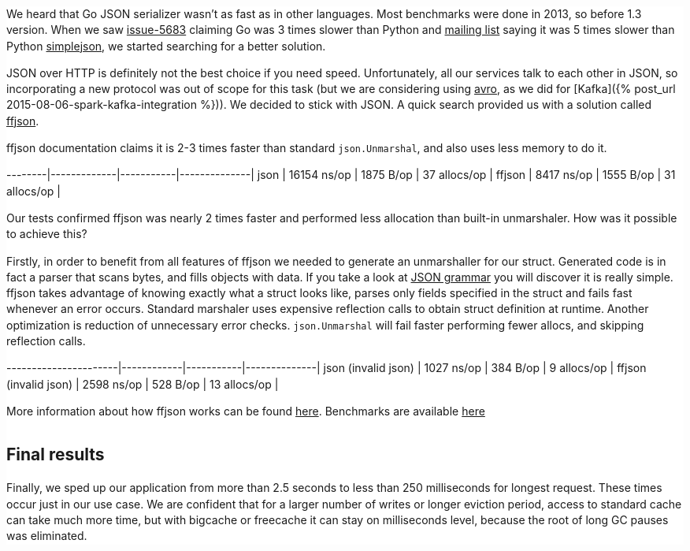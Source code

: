 We heard that Go JSON serializer wasn’t as fast as in other languages. Most benchmarks were done in 2013, so before 1.3 version.
When we saw [issue-5683](https://github.com/golang/go/issues/5683) claiming Go was 3 times slower than Python and
[mailing list]( https://groups.google.com/forum/#!topic/golang-nuts/zCBUEB_MfVs) saying it was 5 times slower than Python [simplejson](https://pypi.python.org/pypi/simplejson/),
we started searching for a better solution.

JSON over HTTP is definitely not the best choice if you need speed. Unfortunately, all our services talk to each other in JSON,
so incorporating a new protocol was out of scope for this task (but we are considering using [avro](https://avro.apache.org/),
as we did for [Kafka]({% post_url  2015-08-06-spark-kafka-integration %})). We decided to stick with JSON.
A quick search provided us with a solution called [ffjson](https://github.com/pquerna/ffjson).

ffjson documentation claims it is 2-3 times faster than standard `json.Unmarshal`, and also uses less memory to do it.

--------|-------------|-----------|--------------|
json    | 16154 ns/op | 1875 B/op | 37 allocs/op |
ffjson  | 8417 ns/op  | 1555 B/op | 31 allocs/op |

Our tests confirmed ffjson was nearly 2 times faster and performed less allocation than built-in unmarshaler. How was it possible to achieve this?

Firstly, in order to benefit from all features of ffjson we needed to generate an unmarshaller for our struct. Generated code is in fact a parser that scans bytes,
and fills objects with data. If you take a look at [JSON grammar](http://www.json.org/) you will discover it is really simple.
ffjson takes advantage of knowing exactly what a struct looks like, parses only fields specified in the struct and fails fast whenever an error occurs.
Standard marshaler uses expensive reflection calls to obtain struct definition at runtime.
Another optimization is reduction of unnecessary error checks. `json.Unmarshal` will fail faster performing fewer allocs, and skipping reflection calls.

----------------------|------------|-----------|--------------|
json (invalid json)   | 1027 ns/op | 384 B/op  |  9 allocs/op |
ffjson (invalid json) | 2598 ns/op | 528 B/op  | 13 allocs/op |

More information about how ffjson works can be found [here](https://journal.paul.querna.org/articles/2014/03/31/ffjson-faster-json-in-go/).
Benchmarks are available [here](https://gist.github.com/janisz/8b20eaa1197728e09d6a)

## Final results

Finally, we sped up our application from more than 2.5 seconds to less than 250 milliseconds for longest request.
These times occur just in our use case. We are confident that for a larger number of writes or longer eviction period,
access to standard cache can take much more time, but with bigcache or freecache it can stay on milliseconds level, because the root of
long GC pauses was eliminated.
